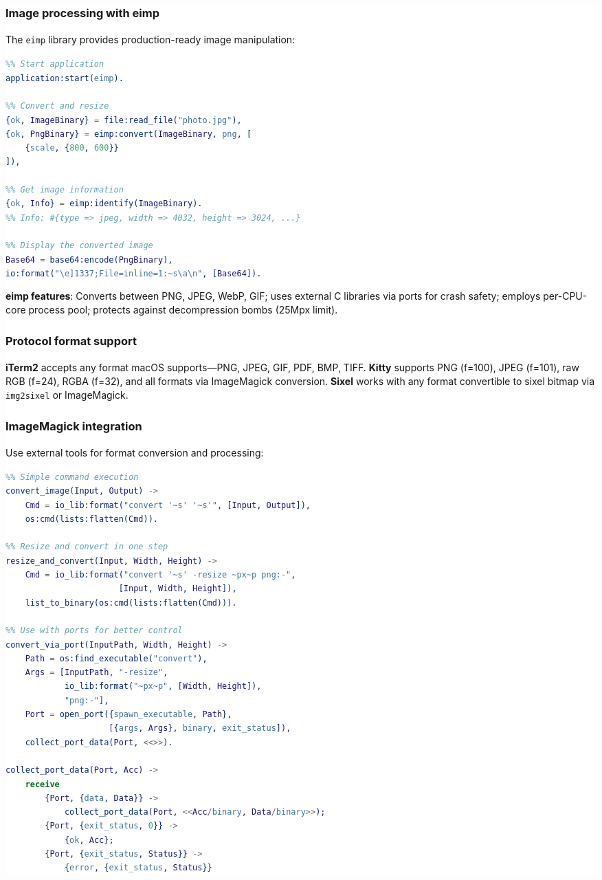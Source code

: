 ### Image processing with eimp

The `eimp` library provides production-ready image manipulation:

```erlang
%% Start application
application:start(eimp).

%% Convert and resize
{ok, ImageBinary} = file:read_file("photo.jpg"),
{ok, PngBinary} = eimp:convert(ImageBinary, png, [
    {scale, {800, 600}}
]),

%% Get image information
{ok, Info} = eimp:identify(ImageBinary).
%% Info: #{type => jpeg, width => 4032, height => 3024, ...}

%% Display the converted image
Base64 = base64:encode(PngBinary),
io:format("\e]1337;File=inline=1:~s\a\n", [Base64]).
```

**eimp features**: Converts between PNG, JPEG, WebP, GIF; uses external C libraries via ports for crash safety; employs per-CPU-core process pool; protects against decompression bombs (25Mpx limit).

### Protocol format support

**iTerm2** accepts any format macOS supports—PNG, JPEG, GIF, PDF, BMP, TIFF. **Kitty** supports PNG (f=100), JPEG (f=101), raw RGB (f=24), RGBA (f=32), and all formats via ImageMagick conversion. **Sixel** works with any format convertible to sixel bitmap via `img2sixel` or ImageMagick.

### ImageMagick integration

Use external tools for format conversion and processing:

```erlang
%% Simple command execution
convert_image(Input, Output) ->
    Cmd = io_lib:format("convert '~s' '~s'", [Input, Output]),
    os:cmd(lists:flatten(Cmd)).

%% Resize and convert in one step
resize_and_convert(Input, Width, Height) ->
    Cmd = io_lib:format("convert '~s' -resize ~px~p png:-", 
                       [Input, Width, Height]),
    list_to_binary(os:cmd(lists:flatten(Cmd))).

%% Use with ports for better control
convert_via_port(InputPath, Width, Height) ->
    Path = os:find_executable("convert"),
    Args = [InputPath, "-resize", 
            io_lib:format("~px~p", [Width, Height]), 
            "png:-"],
    Port = open_port({spawn_executable, Path}, 
                     [{args, Args}, binary, exit_status]),
    collect_port_data(Port, <<>>).

collect_port_data(Port, Acc) ->
    receive
        {Port, {data, Data}} ->
            collect_port_data(Port, <<Acc/binary, Data/binary>>);
        {Port, {exit_status, 0}} ->
            {ok, Acc};
        {Port, {exit_status, Status}} ->
            {error, {exit_status, Status}}
```